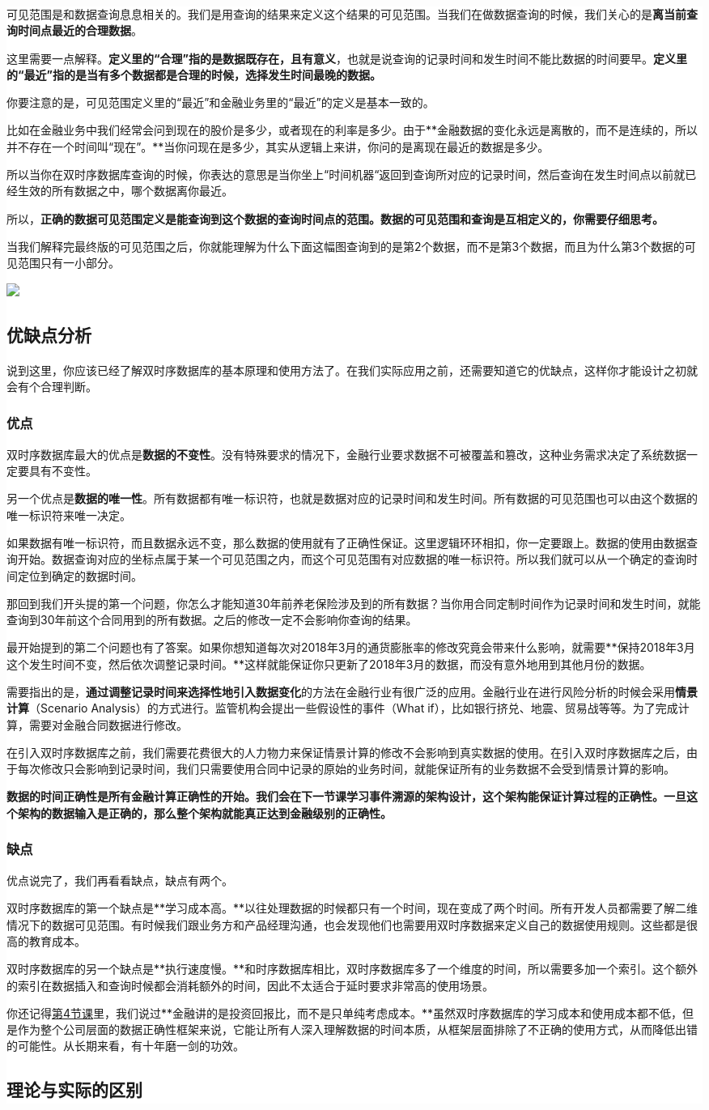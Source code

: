 可见范围是和数据查询息息相关的。我们是用查询的结果来定义这个结果的可见范围。当我们在做数据查询的时候，我们关心的是**离当前查询时间点最近的合理数据**。

这里需要一点解释。**定义里的“合理”指的是数据既存在，且有意义**，也就是说查询的记录时间和发生时间不能比数据的时间要早。**定义里的“最近”指的是当有多个数据都是合理的时候，选择发生时间最晚的数据。**

你要注意的是，可见范围定义里的“最近”和金融业务里的“最近”的定义是基本一致的。

比如在金融业务中我们经常会问到现在的股价是多少，或者现在的利率是多少。由于**金融数据的变化永远是离散的，而不是连续的，所以并不存在一个时间叫“现在”。**当你问现在是多少，其实从逻辑上来讲，你问的是离现在最近的数据是多少。

所以当你在双时序数据库查询的时候，你表达的意思是当你坐上“时间机器“返回到查询所对应的记录时间，然后查询在发生时间点以前就已经生效的所有数据之中，哪个数据离你最近。

所以，**正确的数据可见范围定义是能查询到这个数据的查询时间点的范围。数据的可见范围和查询是互相定义的，你需要仔细思考。**

当我们解释完最终版的可见范围之后，你就能理解为什么下面这幅图查询到的是第2个数据，而不是第3个数据，而且为什么第3个数据的可见范围只有一小部分。

![](https://learn.lianglianglee.com/%e4%b8%93%e6%a0%8f/%e5%88%86%e5%b8%83%e5%bc%8f%e9%87%91%e8%9e%8d%e6%9e%b6%e6%9e%84%e8%af%be/assets/17c968bbb1d8437b87604bd2df20494a.jpg)

## 优缺点分析

说到这里，你应该已经了解双时序数据库的基本原理和使用方法了。在我们实际应用之前，还需要知道它的优缺点，这样你才能设计之初就会有个合理判断。

### 优点

双时序数据库最大的优点是**数据的不变性**。没有特殊要求的情况下，金融行业要求数据不可被覆盖和篡改，这种业务需求决定了系统数据一定要具有不变性。

另一个优点是**数据的唯一性**。所有数据都有唯一标识符，也就是数据对应的记录时间和发生时间。所有数据的可见范围也可以由这个数据的唯一标识符来唯一决定。

如果数据有唯一标识符，而且数据永远不变，那么数据的使用就有了正确性保证。这里逻辑环环相扣，你一定要跟上。数据的使用由数据查询开始。数据查询对应的坐标点属于某一个可见范围之内，而这个可见范围有对应数据的唯一标识符。所以我们就可以从一个确定的查询时间定位到确定的数据时间。

那回到我们开头提的第一个问题，你怎么才能知道30年前养老保险涉及到的所有数据？当你用合同定制时间作为记录时间和发生时间，就能查询到30年前这个合同用到的所有数据。之后的修改一定不会影响你查询的结果。

最开始提到的第二个问题也有了答案。如果你想知道每次对2018年3月的通货膨胀率的修改究竟会带来什么影响，就需要**保持2018年3月这个发生时间不变，然后依次调整记录时间。**这样就能保证你只更新了2018年3月的数据，而没有意外地用到其他月份的数据。

需要指出的是，**通过调整记录时间来选择性地引入数据变化**的方法在金融行业有很广泛的应用。金融行业在进行风险分析的时候会采用**情景计算**（Scenario Analysis）的方式进行。监管机构会提出一些假设性的事件（What if），比如银行挤兑、地震、贸易战等等。为了完成计算，需要对金融合同数据进行修改。

在引入双时序数据库之前，我们需要花费很大的人力物力来保证情景计算的修改不会影响到真实数据的使用。在引入双时序数据库之后，由于每次修改只会影响到记录时间，我们只需要使用合同中记录的原始的业务时间，就能保证所有的业务数据不会受到情景计算的影响。

**数据的时间正确性是所有金融计算正确性的开始。我们会在下一节课学习事件溯源的架构设计，这个架构能保证计算过程的正确性。一旦这个架构的数据输入是正确的，那么整个架构就能真正达到金融级别的正确性。**

### 缺点

优点说完了，我们再看看缺点，缺点有两个。

双时序数据库的第一个缺点是**学习成本高。**以往处理数据的时候都只有一个时间，现在变成了两个时间。所有开发人员都需要了解二维情况下的数据可见范围。有时候我们跟业务方和产品经理沟通，也会发现他们也需要用双时序数据来定义自己的数据使用规则。这些都是很高的教育成本。

双时序数据库的另一个缺点是**执行速度慢。**和时序数据库相比，双时序数据库多了一个维度的时间，所以需要多加一个索引。这个额外的索引在数据插入和查询时候都会消耗额外的时间，因此不太适合于延时要求非常高的使用场景。

你还记得[第4节课](https://time.geekbang.org/column/article/325378)里，我们说过**金融讲的是投资回报比，而不是只单纯考虑成本。**虽然双时序数据库的学习成本和使用成本都不低，但是作为整个公司层面的数据正确性框架来说，它能让所有人深入理解数据的时间本质，从框架层面排除了不正确的使用方式，从而降低出错的可能性。从长期来看，有十年磨一剑的功效。

## 理论与实际的区别

